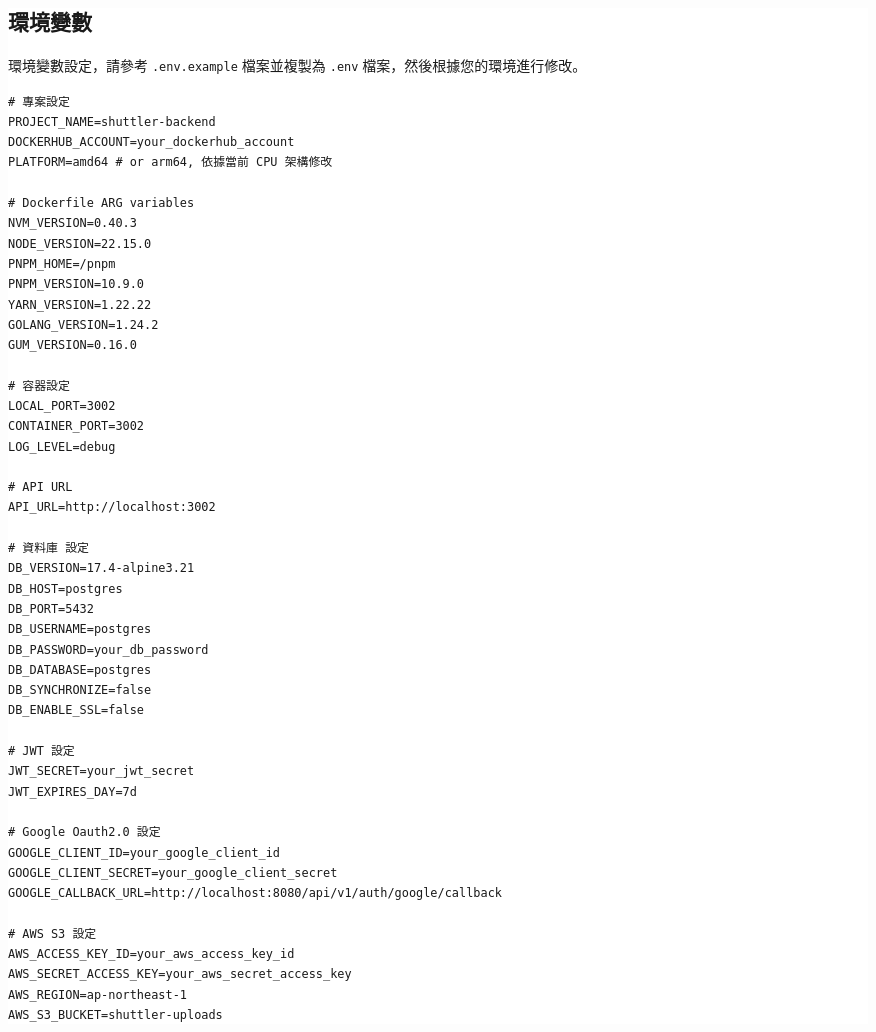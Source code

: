 ## 環境變數
環境變數設定，請參考 `.env.example` 檔案並複製為 `.env` 檔案，然後根據您的環境進行修改。
```env
# 專案設定
PROJECT_NAME=shuttler-backend
DOCKERHUB_ACCOUNT=your_dockerhub_account
PLATFORM=amd64 # or arm64, 依據當前 CPU 架構修改

# Dockerfile ARG variables
NVM_VERSION=0.40.3
NODE_VERSION=22.15.0
PNPM_HOME=/pnpm
PNPM_VERSION=10.9.0
YARN_VERSION=1.22.22
GOLANG_VERSION=1.24.2
GUM_VERSION=0.16.0

# 容器設定
LOCAL_PORT=3002
CONTAINER_PORT=3002
LOG_LEVEL=debug

# API URL
API_URL=http://localhost:3002

# 資料庫 設定
DB_VERSION=17.4-alpine3.21
DB_HOST=postgres
DB_PORT=5432
DB_USERNAME=postgres
DB_PASSWORD=your_db_password
DB_DATABASE=postgres
DB_SYNCHRONIZE=false
DB_ENABLE_SSL=false

# JWT 設定
JWT_SECRET=your_jwt_secret
JWT_EXPIRES_DAY=7d

# Google Oauth2.0 設定
GOOGLE_CLIENT_ID=your_google_client_id
GOOGLE_CLIENT_SECRET=your_google_client_secret
GOOGLE_CALLBACK_URL=http://localhost:8080/api/v1/auth/google/callback

# AWS S3 設定
AWS_ACCESS_KEY_ID=your_aws_access_key_id
AWS_SECRET_ACCESS_KEY=your_aws_secret_access_key
AWS_REGION=ap-northeast-1
AWS_S3_BUCKET=shuttler-uploads
```
